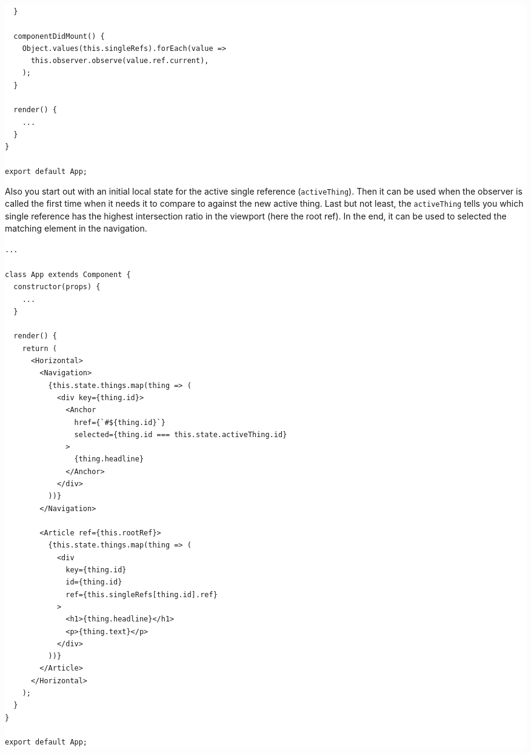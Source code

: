 ```javascript{9,31,32,33,34,36,37,38}
  }

  componentDidMount() {
    Object.values(this.singleRefs).forEach(value =>
      this.observer.observe(value.ref.current),
    );
  }

  render() {
    ...
  }
}

export default App;
```

Also you start out with an initial local state for the active single reference (`activeThing`). Then it can be used when the observer is called the first time when it needs it to compare to against the new active thing. Last but not least, the `activeThing` tells you which single reference has the highest intersection ratio in the viewport (here the root ref). In the end, it can be used to selected the matching element in the navigation.

```javascript{16}
...

class App extends Component {
  constructor(props) {
    ...
  }

  render() {
    return (
      <Horizontal>
        <Navigation>
          {this.state.things.map(thing => (
            <div key={thing.id}>
              <Anchor
                href={`#${thing.id}`}
                selected={thing.id === this.state.activeThing.id}
              >
                {thing.headline}
              </Anchor>
            </div>
          ))}
        </Navigation>

        <Article ref={this.rootRef}>
          {this.state.things.map(thing => (
            <div
              key={thing.id}
              id={thing.id}
              ref={this.singleRefs[thing.id].ref}
            >
              <h1>{thing.headline}</h1>
              <p>{thing.text}</p>
            </div>
          ))}
        </Article>
      </Horizontal>
    );
  }
}

export default App;
```